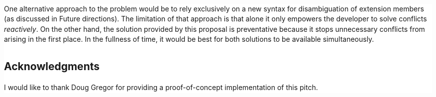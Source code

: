 One alternative approach to the problem would be to rely exclusively on a new syntax for disambiguation of extension members (as discussed in Future directions). The limitation of that approach is that alone it only empowers the developer to solve conflicts *reactively*. On the other hand, the solution provided by this proposal is preventative because it stops unnecessary conflicts from arising in the first place. In the fullness of time, it would be best for both solutions to be available simultaneously.

## Acknowledgments

I would like to thank Doug Gregor for providing a proof-of-concept implementation of this pitch.
